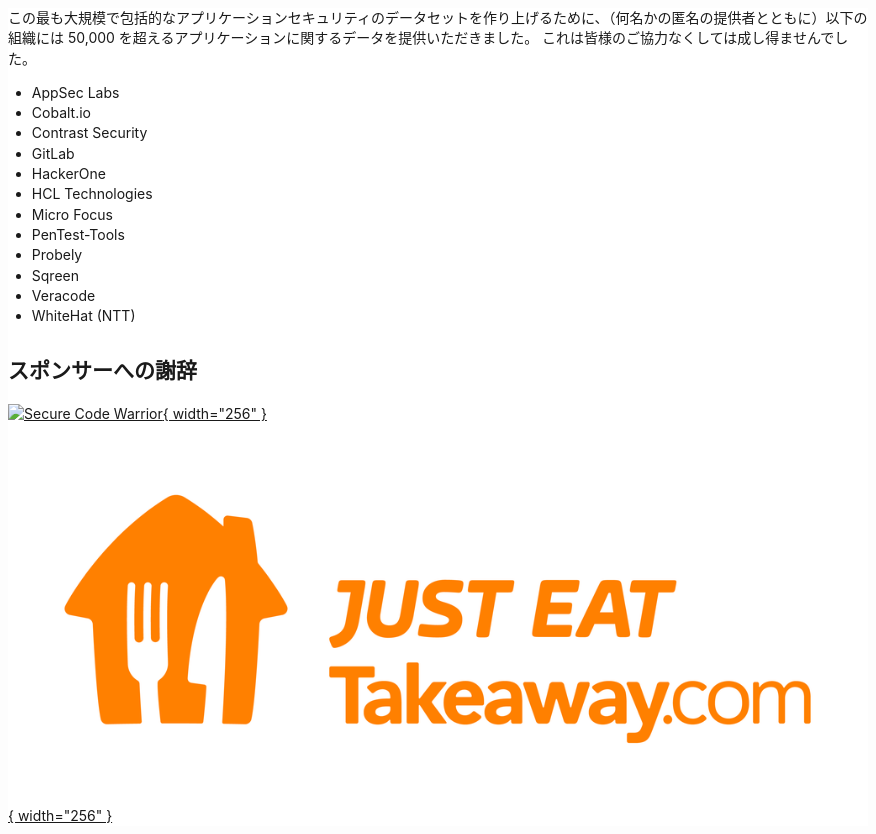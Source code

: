 この最も大規模で包括的なアプリケーションセキュリティのデータセットを作り上げるために、（何名かの匿名の提供者とともに）以下の組織には 50,000 を超えるアプリケーションに関するデータを提供いただきました。 これは皆様のご協力なくしては成し得ませんでした。

- AppSec Labs
- Cobalt.io
- Contrast Security
- GitLab
- HackerOne
- HCL Technologies
- Micro Focus
- PenTest-Tools
- Probely
- Sqreen
- Veracode
- WhiteHat (NTT)

## スポンサーへの謝辞

[![Secure Code Warrior](assets/securecodewarrior.png){ width="256" }](https://securecodewarrior.com)    

[![Just Eats](assets/JustEat.png){ width="256" }](https://www.just-eat.co.uk/)
